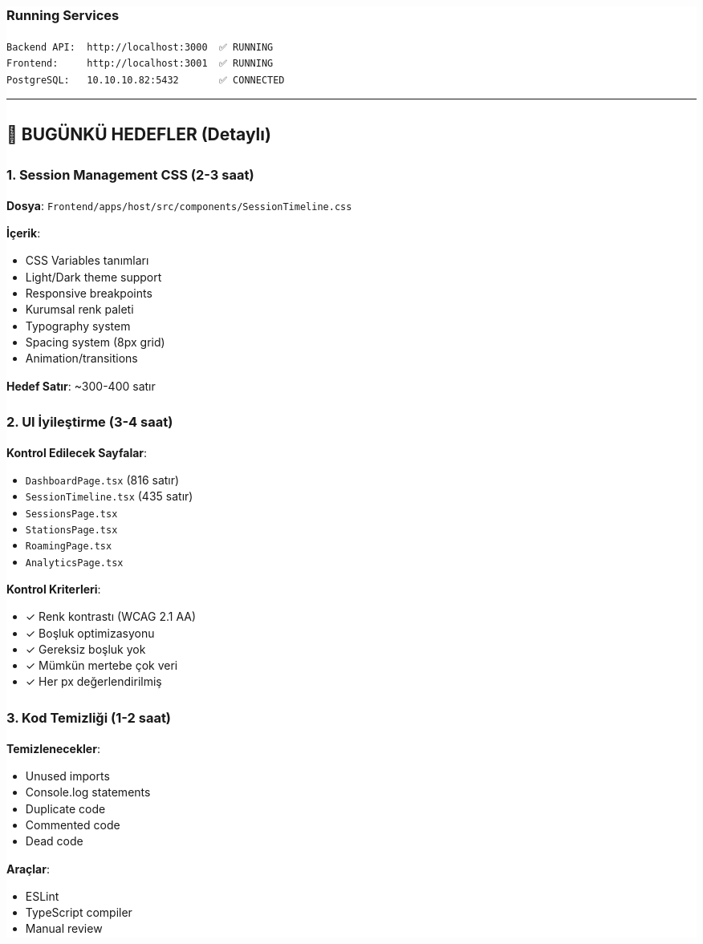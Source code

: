 ### Running Services
```
Backend API:  http://localhost:3000  ✅ RUNNING
Frontend:     http://localhost:3001  ✅ RUNNING
PostgreSQL:   10.10.10.82:5432       ✅ CONNECTED
```

---

## 🎯 BUGÜNKÜ HEDEFLER (Detaylı)

### 1. Session Management CSS (2-3 saat)

**Dosya**: `Frontend/apps/host/src/components/SessionTimeline.css`

**İçerik**:
- CSS Variables tanımları
- Light/Dark theme support
- Responsive breakpoints
- Kurumsal renk paleti
- Typography system
- Spacing system (8px grid)
- Animation/transitions

**Hedef Satır**: ~300-400 satır

### 2. UI İyileştirme (3-4 saat)

**Kontrol Edilecek Sayfalar**:
- `DashboardPage.tsx` (816 satır)
- `SessionTimeline.tsx` (435 satır)
- `SessionsPage.tsx`
- `StationsPage.tsx`
- `RoamingPage.tsx`
- `AnalyticsPage.tsx`

**Kontrol Kriterleri**:
- ✓ Renk kontrastı (WCAG 2.1 AA)
- ✓ Boşluk optimizasyonu
- ✓ Gereksiz boşluk yok
- ✓ Mümkün mertebe çok veri
- ✓ Her px değerlendirilmiş

### 3. Kod Temizliği (1-2 saat)

**Temizlenecekler**:
- Unused imports
- Console.log statements
- Duplicate code
- Commented code
- Dead code

**Araçlar**:
- ESLint
- TypeScript compiler
- Manual review
